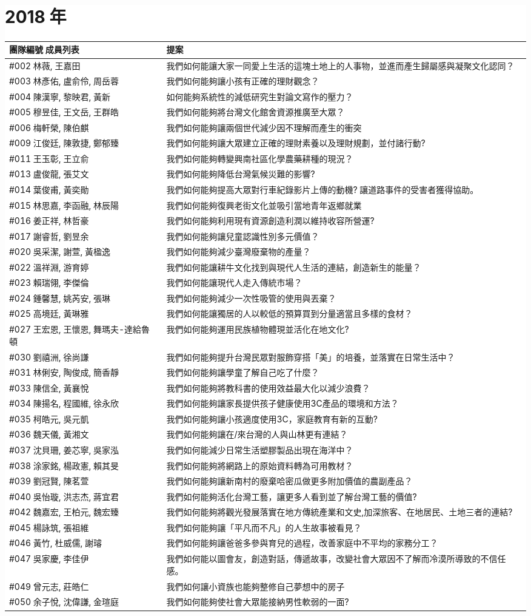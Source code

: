# 2018 年

| 團隊編號 成員列表 | 提案 |
| :--- | :--- |
| \#002 林薇, 王嘉田 | 我們如何能讓大家一同愛上生活的這塊土地上的人事物，並進而產生歸屬感與凝聚文化認同？ |
| \#003 林彥佑, 盧俞伶, 周岳蓉 | 我們如何能夠讓小孩有正確的理財觀念？ |
| \#004 陳漢寧, 黎映君, 黃新 | 如何能夠系統性的減低研究生對論文寫作的壓力？ |
| \#005 穆昱佳, 王文岳, 王群皓 | 我們如何能夠將台灣文化館舍資源推廣至大眾？ |
| \#006 梅軒榮, 陳伯麒 | 我們如何能夠讓兩個世代減少因不理解而產生的衝突 |
| \#009 江俊廷, 陳敦捷, 鄭郁臻 | 我們如何能夠讓大眾建立正確的理財素養以及理財規劃，並付諸行動? |
| \#011 王玉彰, 王立俞 | 我們如何能夠轉變興南社區化學農藥耕種的現況？ |
| \#013 盧俊龍, 張艾文 | 我們如何能夠降低台灣氣候災難的影響? |
| \#014 葉俊甫, 黃奕勛 | 我們如何能夠提高大眾對行車紀錄影片上傳的動機? 讓道路事件的受害者獲得協助。 |
| \#015 林思嘉, 李函融, 林辰陽 | 我們如何能夠復興老街文化並吸引當地青年返鄉就業 |
| \#016 姜正祥, 林哲豪 | 我們如何能夠利用現有資源創造利潤以維持收容所營運? |
| \#017 謝睿哲, 劉昱余 | 我們如何能夠讓兒童認識性別多元價值？ |
| \#020 吳采潔, 謝萱, 黃楹逸 | 我們如何能夠減少臺灣廢棄物的產量？ |
| \#022 溫祥淵, 游育婷 | 我們如何能讓耕牛文化找到與現代人生活的連結，創造新生的能量？ |
| \#023 賴瑞翎, 李傑倫 | 我們如何能讓現代人走入傳統市場？ |
| \#024 鍾馨慧, 姚芮安, 張琳 | 我們如何能夠減少一次性吸管的使用與丟棄？ |
| \#025 高境廷, 黃琳雅 | 我們如何能讓獨居的人以較低的預算買到分量適當且多樣的食材？ |
| \#027 王宏恩, 王懷恩, 舞瑪夫-達給魯頓 | 我們如何能夠運用民族植物體現並活化在地文化? |
| \#030 劉禧洲, 徐尚謙 | 我們如何能夠提升台灣民眾對服飾穿搭「美」的培養，並落實在日常生活中？ |
| \#031 林俐安, 陶俊成, 簡香靜 | 我們如何能夠讓學童了解自己吃了什麼？ |
| \#033 陳信全, 黃襄悅 | 我們如何能夠將教科書的使用效益最大化以減少浪費？ |
| \#034 陳揚名, 程國維, 徐永欣 | 我們如何能夠讓家長提供孩子健康使用3C產品的環境和方法？ |
| \#035 柯皓元, 吳元凱 | 我們如何能夠讓小孩適度使用3C，家庭教育有新的互動? |
| \#036 魏天儀, 黃湘文 | 我們如何能夠讓在/來台灣的人與山林更有連結？ |
| \#037 沈貝珊, 姜芯寧, 吳家泓 | 我們如何能減少日常生活塑膠製品出現在海洋中？ |
| \#038 涂家銘, 楊政憲, 賴其旻 | 我們如何能夠將網路上的原始資料轉為可用教材？ |
| \#039 劉冠賢, 陳茗萱 | 我們如何能夠讓新南村的廢棄哈密瓜做更多附加價值的農副產品？ |
| \#040 吳怡璇, 洪志杰, 蔣宜君 | 我們如何能夠活化台灣工藝，讓更多人看到並了解台灣工藝的價值? |
| \#042 魏嘉宏, 王柏元, 魏宏臻 | 我們如何能夠將觀光發展落實在地方傳統產業和文史,加深旅客、在地居民、土地三者的連結? |
| \#045 楊詠筑, 張祖維 | 我們如何能夠讓「平凡而不凡」的人生故事被看見？ |
| \#046 黃竹, 杜威儒, 謝璿 | 我們如何能夠讓爸爸多參與育兒的過程，改善家庭中不平均的家務分工？ |
| \#047 吳家慶, 李佳伊 | 我們如何能以圖會友，創造對話，傳遞故事，改變社會大眾因不了解而冷漠所導致的不信任感。 |
| \#049 曾元志, 莊皓仁 | 我們如何讓小資族也能夠整修自己夢想中的房子 |
| \#050 余子悅, 沈偉謙, 金瑄庭 | 我們如何能夠使社會大眾能接納男性軟弱的一面? |